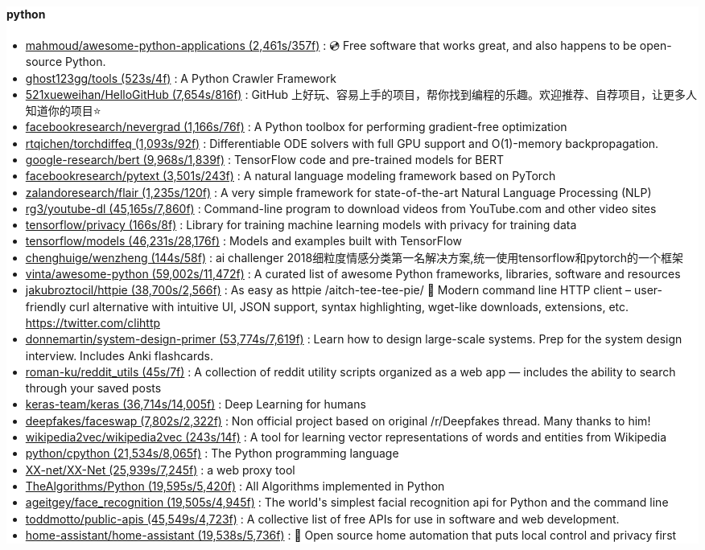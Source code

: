 #### python
* [mahmoud/awesome-python-applications (2,461s/357f)](https://github.com/mahmoud/awesome-python-applications) : 💿 Free software that works great, and also happens to be open-source Python.
* [ghost123gg/tools (523s/4f)](https://github.com/ghost123gg/tools) : A Python Crawler Framework
* [521xueweihan/HelloGitHub (7,654s/816f)](https://github.com/521xueweihan/HelloGitHub) : GitHub 上好玩、容易上手的项目，帮你找到编程的乐趣。欢迎推荐、自荐项目，让更多人知道你的项目⭐️
* [facebookresearch/nevergrad (1,166s/76f)](https://github.com/facebookresearch/nevergrad) : A Python toolbox for performing gradient-free optimization
* [rtqichen/torchdiffeq (1,093s/92f)](https://github.com/rtqichen/torchdiffeq) : Differentiable ODE solvers with full GPU support and O(1)-memory backpropagation.
* [google-research/bert (9,968s/1,839f)](https://github.com/google-research/bert) : TensorFlow code and pre-trained models for BERT
* [facebookresearch/pytext (3,501s/243f)](https://github.com/facebookresearch/pytext) : A natural language modeling framework based on PyTorch
* [zalandoresearch/flair (1,235s/120f)](https://github.com/zalandoresearch/flair) : A very simple framework for state-of-the-art Natural Language Processing (NLP)
* [rg3/youtube-dl (45,165s/7,860f)](https://github.com/rg3/youtube-dl) : Command-line program to download videos from YouTube.com and other video sites
* [tensorflow/privacy (166s/8f)](https://github.com/tensorflow/privacy) : Library for training machine learning models with privacy for training data
* [tensorflow/models (46,231s/28,176f)](https://github.com/tensorflow/models) : Models and examples built with TensorFlow
* [chenghuige/wenzheng (144s/58f)](https://github.com/chenghuige/wenzheng) : ai challenger 2018细粒度情感分类第一名解决方案,统一使用tensorflow和pytorch的一个框架
* [vinta/awesome-python (59,002s/11,472f)](https://github.com/vinta/awesome-python) : A curated list of awesome Python frameworks, libraries, software and resources
* [jakubroztocil/httpie (38,700s/2,566f)](https://github.com/jakubroztocil/httpie) : As easy as httpie /aitch-tee-tee-pie/ 🥧 Modern command line HTTP client – user-friendly curl alternative with intuitive UI, JSON support, syntax highlighting, wget-like downloads, extensions, etc. https://twitter.com/clihttp
* [donnemartin/system-design-primer (53,774s/7,619f)](https://github.com/donnemartin/system-design-primer) : Learn how to design large-scale systems. Prep for the system design interview. Includes Anki flashcards.
* [roman-ku/reddit_utils (45s/7f)](https://github.com/roman-ku/reddit_utils) : A collection of reddit utility scripts organized as a web app — includes the ability to search through your saved posts
* [keras-team/keras (36,714s/14,005f)](https://github.com/keras-team/keras) : Deep Learning for humans
* [deepfakes/faceswap (7,802s/2,322f)](https://github.com/deepfakes/faceswap) : Non official project based on original /r/Deepfakes thread. Many thanks to him!
* [wikipedia2vec/wikipedia2vec (243s/14f)](https://github.com/wikipedia2vec/wikipedia2vec) : A tool for learning vector representations of words and entities from Wikipedia
* [python/cpython (21,534s/8,065f)](https://github.com/python/cpython) : The Python programming language
* [XX-net/XX-Net (25,939s/7,245f)](https://github.com/XX-net/XX-Net) : a web proxy tool
* [TheAlgorithms/Python (19,595s/5,420f)](https://github.com/TheAlgorithms/Python) : All Algorithms implemented in Python
* [ageitgey/face_recognition (19,505s/4,945f)](https://github.com/ageitgey/face_recognition) : The world's simplest facial recognition api for Python and the command line
* [toddmotto/public-apis (45,549s/4,723f)](https://github.com/toddmotto/public-apis) : A collective list of free APIs for use in software and web development.
* [home-assistant/home-assistant (19,538s/5,736f)](https://github.com/home-assistant/home-assistant) : 🏡 Open source home automation that puts local control and privacy first

